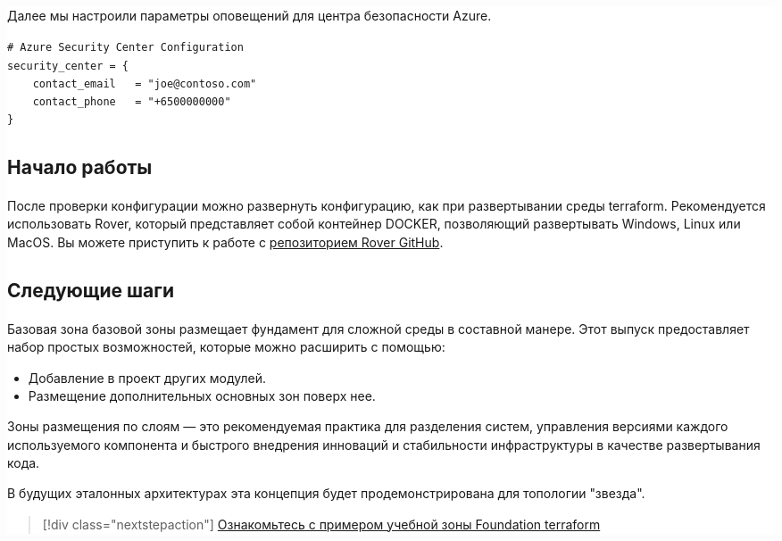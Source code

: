 Далее мы настроили параметры оповещений для центра безопасности Azure.

```hcl
# Azure Security Center Configuration
security_center = {
    contact_email   = "joe@contoso.com"
    contact_phone   = "+6500000000"
}
```

## <a name="get-started"></a>Начало работы

После проверки конфигурации можно развернуть конфигурацию, как при развертывании среды terraform. Рекомендуется использовать Rover, который представляет собой контейнер DOCKER, позволяющий развертывать Windows, Linux или MacOS. Вы можете приступить к работе с [репозиторием Rover GitHub](https://github.com/aztfmod/rover).

## <a name="next-steps"></a>Следующие шаги

Базовая зона базовой зоны размещает фундамент для сложной среды в составной манере. Этот выпуск предоставляет набор простых возможностей, которые можно расширить с помощью:

- Добавление в проект других модулей.
- Размещение дополнительных основных зон поверх нее.

Зоны размещения по слоям — это рекомендуемая практика для разделения систем, управления версиями каждого используемого компонента и быстрого внедрения инноваций и стабильности инфраструктуры в качестве развертывания кода.

В будущих эталонных архитектурах эта концепция будет продемонстрирована для топологии "звезда".

> [!div class="nextstepaction"]
> [Ознакомьтесь с примером учебной зоны Foundation terraform](https://github.com/microsoft/CloudAdoptionFramework/tree/master/ready)
